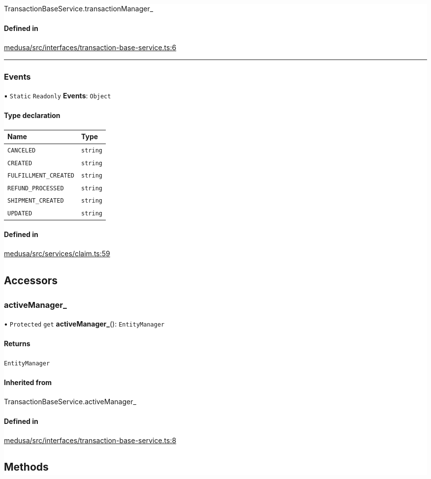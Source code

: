 TransactionBaseService.transactionManager\_

#### Defined in

[medusa/src/interfaces/transaction-base-service.ts:6](https://github.com/medusajs/medusa/blob/66c59d54f/packages/medusa/src/interfaces/transaction-base-service.ts#L6)

___

### Events

▪ `Static` `Readonly` **Events**: `Object`

#### Type declaration

| Name | Type |
| :------ | :------ |
| `CANCELED` | `string` |
| `CREATED` | `string` |
| `FULFILLMENT_CREATED` | `string` |
| `REFUND_PROCESSED` | `string` |
| `SHIPMENT_CREATED` | `string` |
| `UPDATED` | `string` |

#### Defined in

[medusa/src/services/claim.ts:59](https://github.com/medusajs/medusa/blob/66c59d54f/packages/medusa/src/services/claim.ts#L59)

## Accessors

### activeManager\_

• `Protected` `get` **activeManager_**(): `EntityManager`

#### Returns

`EntityManager`

#### Inherited from

TransactionBaseService.activeManager\_

#### Defined in

[medusa/src/interfaces/transaction-base-service.ts:8](https://github.com/medusajs/medusa/blob/66c59d54f/packages/medusa/src/interfaces/transaction-base-service.ts#L8)

## Methods
